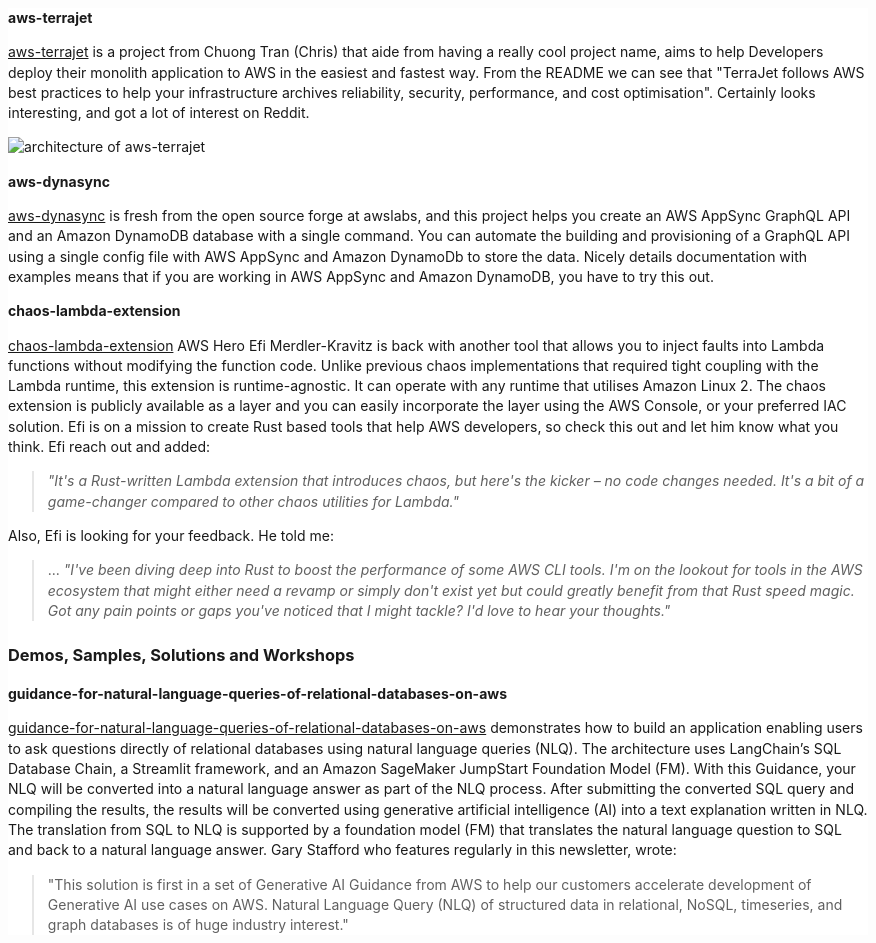 **aws-terrajet**

[aws-terrajet](https://github.com/chuongtran27/aws-terrajet) is a project from Chuong Tran (Chris) that aide from having a really cool project name, aims to help Developers deploy their monolith application to AWS in the easiest and fastest way. From the README we can see that "TerraJet follows AWS best practices to help your infrastructure archives reliability, security, performance, and cost optimisation". Certainly looks interesting, and got a lot of interest on Reddit.

![architecture of aws-terrajet](https://github.com/chuongtran27/aws-terrajet/blob/main/images/diagram.png?raw=true)

**aws-dynasync**

[aws-dynasync](https://github.com/awslabs/aws-dynasync) is fresh from the open source forge at awslabs, and this project helps you create an AWS AppSync GraphQL API and an Amazon DynamoDB database with a single command. You can automate the building and provisioning of a GraphQL API using a single config file with AWS AppSync and Amazon DynamoDb to store the data. Nicely details documentation with examples means that if you are working in AWS AppSync and Amazon DynamoDB, you have to try this out.

**chaos-lambda-extension**

[chaos-lambda-extension](https://github.com/aws-cli-tools/chaos-lambda-extension) AWS Hero Efi Merdler-Kravitz is back with another tool that allows you to inject faults into Lambda functions without modifying the function code. Unlike previous chaos implementations that required tight coupling with the Lambda runtime, this extension is runtime-agnostic. It can operate with any runtime that utilises Amazon Linux 2. The chaos extension is publicly available as a layer and you can easily incorporate the layer using the AWS Console, or your preferred IAC solution. Efi is on a mission to create Rust based tools that help AWS developers, so check this out and let him know what you think. Efi reach out and added:

> *"It's a Rust-written Lambda extension that introduces chaos, but here's the kicker – no code changes needed. It's a bit of a game-changer compared to other chaos utilities for Lambda."*

Also, Efi is looking for your feedback. He told me:

> ... *"I've been diving deep into Rust to boost the performance of some AWS CLI tools. I'm on the lookout for tools in the AWS ecosystem that might either need a revamp or simply don't exist yet but could greatly benefit from that Rust speed magic. Got any pain points or gaps you've noticed that I might tackle? I'd love to hear your thoughts."*

### Demos, Samples, Solutions and Workshops

**guidance-for-natural-language-queries-of-relational-databases-on-aws**

[guidance-for-natural-language-queries-of-relational-databases-on-aws](https://github.com/aws-solutions-library-samples/guidance-for-natural-language-queries-of-relational-databases-on-aws) demonstrates how to build an application enabling users to ask questions directly of relational databases using natural language queries (NLQ). The architecture uses LangChain’s SQL Database Chain, a Streamlit framework, and an Amazon SageMaker JumpStart Foundation Model (FM). With this Guidance, your NLQ will be converted into a natural language answer as part of the NLQ process. After submitting the converted SQL query and compiling the results, the results will be converted using generative artificial intelligence (AI) into a text explanation written in NLQ. The translation from SQL to NLQ is supported by a foundation model (FM) that translates the natural language question to SQL and back to a natural language answer. Gary Stafford who features regularly in this newsletter, wrote:

> "This solution is first in a set of Generative AI Guidance from AWS to help our customers accelerate development of Generative AI use cases on AWS. Natural Language Query (NLQ) of structured data in relational, NoSQL, timeseries, and graph databases is of huge industry interest."
> 
